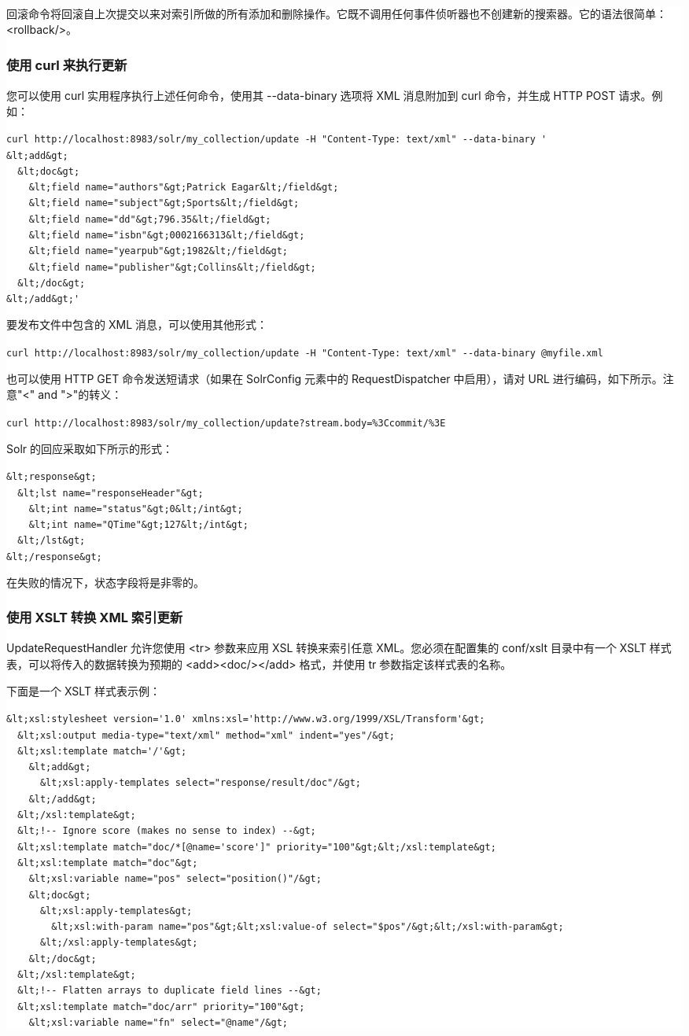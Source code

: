 回滚命令将回滚自上次提交以来对索引所做的所有添加和删除操作。它既不调用任何事件侦听器也不创建新的搜索器。它的语法很简单：&lt;rollback/&gt;。  
  

### 使用 curl 来执行更新

您可以使用 curl 实用程序执行上述任何命令，使用其 --data-binary 选项将 XML 消息附加到 curl 命令，并生成 HTTP POST 请求。例如：  
```
curl http://localhost:8983/solr/my_collection/update -H "Content-Type: text/xml" --data-binary '
&lt;add&gt;
  &lt;doc&gt;
    &lt;field name="authors"&gt;Patrick Eagar&lt;/field&gt;
    &lt;field name="subject"&gt;Sports&lt;/field&gt;
    &lt;field name="dd"&gt;796.35&lt;/field&gt;
    &lt;field name="isbn"&gt;0002166313&lt;/field&gt;
    &lt;field name="yearpub"&gt;1982&lt;/field&gt;
    &lt;field name="publisher"&gt;Collins&lt;/field&gt;
  &lt;/doc&gt;
&lt;/add&gt;'
```
要发布文件中包含的 XML 消息，可以使用其他形式：  
```
curl http://localhost:8983/solr/my_collection/update -H "Content-Type: text/xml" --data-binary @myfile.xml
```
也可以使用 HTTP GET 命令发送短请求（如果在 SolrConfig 元素中的 RequestDispatcher 中启用），请对 URL 进行编码，如下所示。注意"&lt;" and "&gt;"的转义：  
```
curl http://localhost:8983/solr/my_collection/update?stream.body=%3Ccommit/%3E
```
Solr 的回应采取如下所示的形式：  
```
&lt;response&gt;
  &lt;lst name="responseHeader"&gt;
    &lt;int name="status"&gt;0&lt;/int&gt;
    &lt;int name="QTime"&gt;127&lt;/int&gt;
  &lt;/lst&gt;
&lt;/response&gt;
```
在失败的情况下，状态字段将是非零的。  

### 使用 XSLT 转换 XML 索引更新

UpdateRequestHandler 允许您使用 &lt;tr&gt; 参数来应用 XSL 转换来索引任意 XML。您必须在配置集的 conf/xslt 目录中有一个 XSLT 样式表，可以将传入的数据转换为预期的 &lt;add&gt;&lt;doc/&gt;&lt;/add&gt; 格式，并使用 tr 参数指定该样式表的名称。  
  
下面是一个 XSLT 样式表示例：  
```
&lt;xsl:stylesheet version='1.0' xmlns:xsl='http://www.w3.org/1999/XSL/Transform'&gt;
  &lt;xsl:output media-type="text/xml" method="xml" indent="yes"/&gt;
  &lt;xsl:template match='/'&gt;
    &lt;add&gt;
      &lt;xsl:apply-templates select="response/result/doc"/&gt;
    &lt;/add&gt;
  &lt;/xsl:template&gt;
  &lt;!-- Ignore score (makes no sense to index) --&gt;
  &lt;xsl:template match="doc/*[@name='score']" priority="100"&gt;&lt;/xsl:template&gt;
  &lt;xsl:template match="doc"&gt;
    &lt;xsl:variable name="pos" select="position()"/&gt;
    &lt;doc&gt;
      &lt;xsl:apply-templates&gt;
        &lt;xsl:with-param name="pos"&gt;&lt;xsl:value-of select="$pos"/&gt;&lt;/xsl:with-param&gt;
      &lt;/xsl:apply-templates&gt;
    &lt;/doc&gt;
  &lt;/xsl:template&gt;
  &lt;!-- Flatten arrays to duplicate field lines --&gt;
  &lt;xsl:template match="doc/arr" priority="100"&gt;
    &lt;xsl:variable name="fn" select="@name"/&gt;
```